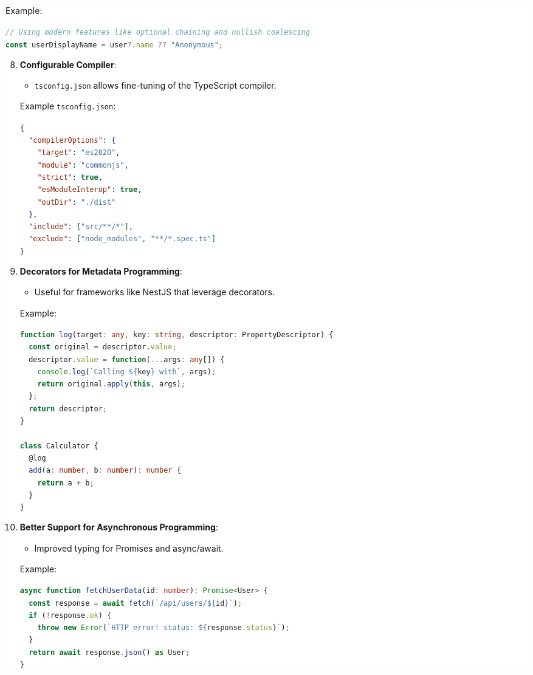    Example:
   ```typescript
   // Using modern features like optional chaining and nullish coalescing
   const userDisplayName = user?.name ?? "Anonymous";
   ```

8. **Configurable Compiler**:
   - `tsconfig.json` allows fine-tuning of the TypeScript compiler.

   Example `tsconfig.json`:
   ```json
   {
     "compilerOptions": {
       "target": "es2020",
       "module": "commonjs",
       "strict": true,
       "esModuleInterop": true,
       "outDir": "./dist"
     },
     "include": ["src/**/*"],
     "exclude": ["node_modules", "**/*.spec.ts"]
   }
   ```

9. **Decorators for Metadata Programming**:
   - Useful for frameworks like NestJS that leverage decorators.

   Example:
   ```typescript
   function log(target: any, key: string, descriptor: PropertyDescriptor) {
     const original = descriptor.value;
     descriptor.value = function(...args: any[]) {
       console.log(`Calling ${key} with`, args);
       return original.apply(this, args);
     };
     return descriptor;
   }

   class Calculator {
     @log
     add(a: number, b: number): number {
       return a + b;
     }
   }
   ```

10. **Better Support for Asynchronous Programming**:
    - Improved typing for Promises and async/await.

    Example:
    ```typescript
    async function fetchUserData(id: number): Promise<User> {
      const response = await fetch(`/api/users/${id}`);
      if (!response.ok) {
        throw new Error(`HTTP error! status: ${response.status}`);
      }
      return await response.json() as User;
    }
    ```
